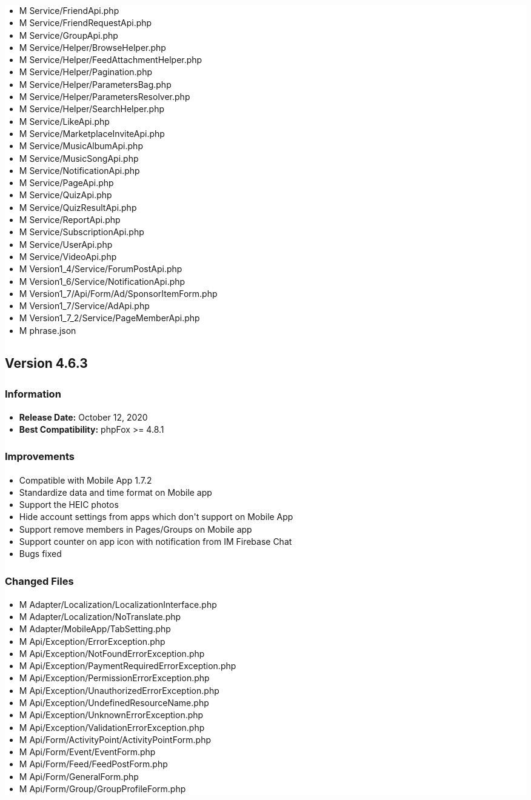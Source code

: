 - M Service/FriendApi.php
- M Service/FriendRequestApi.php
- M Service/GroupApi.php
- M Service/Helper/BrowseHelper.php
- M Service/Helper/FeedAttachmentHelper.php
- M Service/Helper/Pagination.php
- M Service/Helper/ParametersBag.php
- M Service/Helper/ParametersResolver.php
- M Service/Helper/SearchHelper.php
- M Service/LikeApi.php
- M Service/MarketplaceInviteApi.php
- M Service/MusicAlbumApi.php
- M Service/MusicSongApi.php
- M Service/NotificationApi.php
- M Service/PageApi.php
- M Service/QuizApi.php
- M Service/QuizResultApi.php
- M Service/ReportApi.php
- M Service/SubscriptionApi.php
- M Service/UserApi.php
- M Service/VideoApi.php
- M Version1_4/Service/ForumPostApi.php
- M Version1_6/Service/NotificationApi.php
- M Version1_7/Api/Form/Ad/SponsorItemForm.php
- M Version1_7/Service/AdApi.php
- M Version1_7_2/Service/PageMemberApi.php
- M phrase.json

## Version 4.6.3

### Information

- **Release Date:** October 12, 2020
- **Best Compatibility:** phpFox >= 4.8.1

### Improvements

- Compatible with Mobile App 1.7.2
- Standardize data and time format on Mobile app
- Support the HEIC photos
- Hide account settings from apps which don't support on Mobile App
- Support remove members in Pages/Groups on Mobile app
- Support counter on app icon with notification from IM Firebase Chat
- Bugs fixed

### Changed Files

- M Adapter/Localization/LocalizationInterface.php
- M Adapter/Localization/NoTranslate.php
- M Adapter/MobileApp/TabSetting.php
- M Api/Exception/ErrorException.php
- M Api/Exception/NotFoundErrorException.php
- M Api/Exception/PaymentRequiredErrorException.php
- M Api/Exception/PermissionErrorException.php
- M Api/Exception/UnauthorizedErrorException.php
- M Api/Exception/UndefinedResourceName.php
- M Api/Exception/UnknownErrorException.php
- M Api/Exception/ValidationErrorException.php
- M Api/Form/ActivityPoint/ActivityPointForm.php
- M Api/Form/Event/EventForm.php
- M Api/Form/Feed/FeedPostForm.php
- M Api/Form/GeneralForm.php
- M Api/Form/Group/GroupProfileForm.php